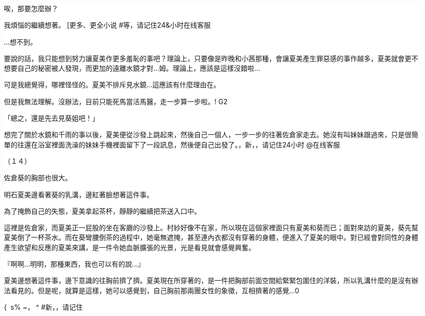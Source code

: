 

唉，那要怎麼辦？





我煩惱的繼續想著。 [更多、更全小说 #等，请记住24&小时在线客服





...想不到。





要說的話，我只能想到努力讓夏美作更多羞恥的事吧？理論上，只要像是昨晚和小茜那種，會讓夏美產生罪惡感的事作越多，夏美就會更不想要自己的秘密被人發現，而更加的遠離水鏡才對...姆。理論上，應該是這樣沒錯啦...





可是我總覺得，哪裡怪怪的。夏美不排斥見水鏡...這應該有什麼理由在。





但是我無法理解。沒辦法，目前只能死馬當活馬醫，走一步算一步啦。! G2



「總之，還是先去見葵姐吧！」





想完了關於水鏡和千雨的事以後，夏美便從沙發上跳起來，然後自己一個人，一步一步的往著佐倉家走去。她沒有叫妹妹跟過來，只是很簡單的往還在浴室裡面洗澡的妹妹手機裡面留下了一段訊息，然後便自己出發了。，新，，请记住24小时 @在线客服



（１４）



佐倉葵的胸部也很大。



明石夏美邊看著葵的乳溝，邊紅著臉想著這件事。



為了掩飾自己的失態，夏美拿起茶杯，靜靜的繼續把茶送入口中。



這裡是佐倉家，而夏美正一屁股的坐在客廳的沙發上。村紗好像不在家，所以現在這個家裡面只有夏美和葵而已；面對來訪的夏美，葵先幫夏美倒了一杯茶水。而在葵彎腰倒茶的過程中，她毫無遮掩，甚至連內衣都沒有穿著的身體，便進入了夏美的眼中。對已經會對同性的身體產生欲望和反應的夏美來講，是一件令她血脈擴張的光景，光是看見就會感覺興奮。



『啊啊...明明，那種東西，我也可以有的說...』



夏美邊想著這件事，邊下意識的往胸前擠了擠。夏美現在所穿著的，是一件把胸部前面空間給緊緊包圍住的洋裝，所以乳溝什麼的是沒有辦法看見的。但是呢，就算是這樣，她可以感覺到，自己胸前那兩團女性的象徵，互相擠著的感覺...0

{  s% ~， ^ #新，，请记住
